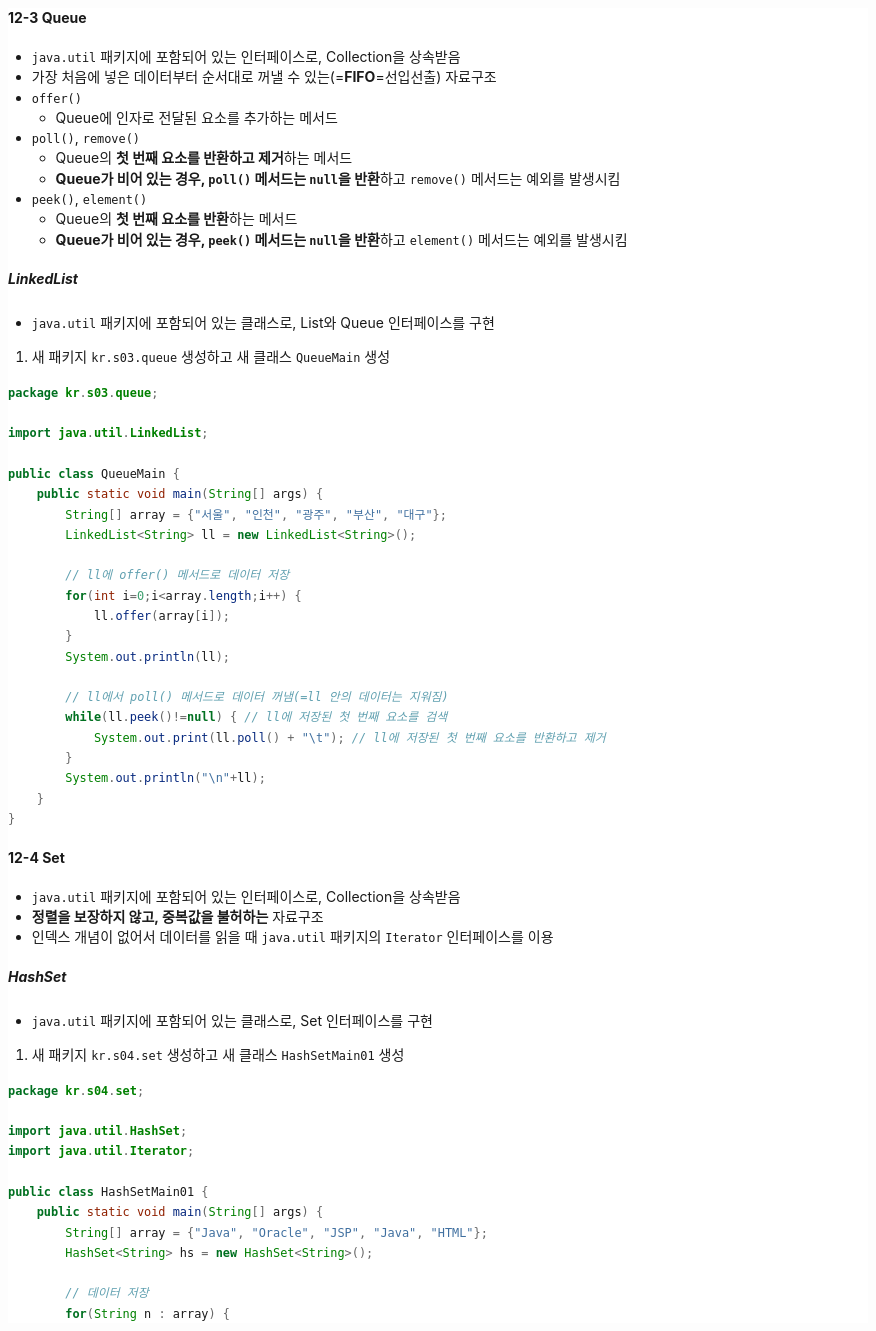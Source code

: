 #### 12-3 Queue

- `java.util` 패키지에 포함되어 있는 인터페이스로, Collection을 상속받음
- 가장 처음에 넣은 데이터부터 순서대로 꺼낼 수 있는(=**FIFO**=선입선출) 자료구조
- `offer()`
	+ Queue에 인자로 전달된 요소를 추가하는 메서드
- `poll()`, `remove()`
	+ Queue의 **첫 번째 요소를 반환하고 제거**하는 메서드
	+ **Queue가 비어 있는 경우, `poll()` 메서드는 `null`을 반환**하고 `remove()` 메서드는 예외를 발생시킴
- `peek()`, `element()`
	+ Queue의 **첫 번째 요소를 반환**하는 메서드
	+ **Queue가 비어 있는 경우, `peek()` 메서드는 `null`을 반환**하고 `element()` 메서드는 예외를 발생시킴

##### LinkedList

- `java.util` 패키지에 포함되어 있는 클래스로, List와 Queue 인터페이스를 구현

1. 새 패키지 `kr.s03.queue` 생성하고 새 클래스 `QueueMain` 생성
```java
package kr.s03.queue;

import java.util.LinkedList;

public class QueueMain {
	public static void main(String[] args) {
		String[] array = {"서울", "인천", "광주", "부산", "대구"};
		LinkedList<String> ll = new LinkedList<String>();
		
		// ll에 offer() 메서드로 데이터 저장
		for(int i=0;i<array.length;i++) {
			ll.offer(array[i]);
		}
		System.out.println(ll);
		
		// ll에서 poll() 메서드로 데이터 꺼냄(=ll 안의 데이터는 지워짐)
		while(ll.peek()!=null) { // ll에 저장된 첫 번째 요소를 검색
			System.out.print(ll.poll() + "\t"); // ll에 저장된 첫 번째 요소를 반환하고 제거
		}
		System.out.println("\n"+ll);
	}
}
```

#### 12-4 Set

- `java.util` 패키지에 포함되어 있는 인터페이스로, Collection을 상속받음
- **정렬을 보장하지 않고, 중복값을 불허하는** 자료구조
- 인덱스 개념이 없어서 데이터를 읽을 때 `java.util` 패키지의 `Iterator` 인터페이스를 이용

##### HashSet

- `java.util` 패키지에 포함되어 있는 클래스로, Set 인터페이스를 구현

1. 새 패키지 `kr.s04.set` 생성하고 새 클래스 `HashSetMain01` 생성
```java
package kr.s04.set;

import java.util.HashSet;
import java.util.Iterator;

public class HashSetMain01 {
	public static void main(String[] args) {
		String[] array = {"Java", "Oracle", "JSP", "Java", "HTML"};
		HashSet<String> hs = new HashSet<String>();
		
		// 데이터 저장
		for(String n : array) {
```